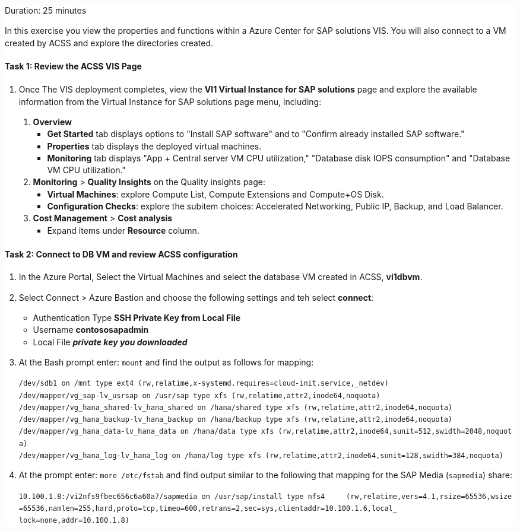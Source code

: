 Duration: 25 minutes

In this exercise you view the properties and functions within a Azure Center for SAP solutions VIS. You will also connect to a VM created by ACSS and explore the directories created.

#### Task 1: Review the ACSS VIS Page

1. Once The VIS deployment completes, view the **VI1 Virtual Instance for SAP solutions** page and explore the available information from the Virtual Instance for SAP solutions page menu, including:

    1. **Overview**
        - **Get Started** tab displays options to "Install SAP software" and to "Confirm already installed SAP software."
        - **Properties** tab displays the deployed virtual machines.
        - **Monitoring** tab displays "App + Central server VM CPU utilization," "Database disk IOPS consumption" and "Database VM CPU utilization."
    1. **Monitoring** > **Quality Insights**  on the Quality insights page:
        - **Virtual Machines**: explore Compute List, Compute Extensions and Compute+OS Disk.
        - **Configuration Checks**: explore the subitem choices: Accelerated Networking, Public IP, Backup, and Load Balancer.
    1. **Cost Management** > **Cost analysis**
        - Expand items under **Resource** column.

#### Task 2: Connect to DB VM and review ACSS configuration

1. In the Azure Portal, Select the Virtual Machines and select the database VM created in ACSS, **vi1dbvm**.
1. Select Connect > Azure Bastion and choose the following settings and teh select **connect**:
    - Authentication Type **SSH Private Key from Local File**
    - Username **contososapadmin** 
    - Local File ***private key you downloaded***
    
1. At the Bash prompt enter: `mount` and find the output as follows for mapping:

    ```output
    /dev/sdb1 on /mnt type ext4 (rw,relatime,x-systemd.requires=cloud-init.service,_netdev)
    /dev/mapper/vg_sap-lv_usrsap on /usr/sap type xfs (rw,relatime,attr2,inode64,noquota)
    /dev/mapper/vg_hana_shared-lv_hana_shared on /hana/shared type xfs (rw,relatime,attr2,inode64,noquota)
    /dev/mapper/vg_hana_backup-lv_hana_backup on /hana/backup type xfs (rw,relatime,attr2,inode64,noquota)
    /dev/mapper/vg_hana_data-lv_hana_data on /hana/data type xfs (rw,relatime,attr2,inode64,sunit=512,swidth=2048,noquota)
    /dev/mapper/vg_hana_log-lv_hana_log on /hana/log type xfs (rw,relatime,attr2,inode64,sunit=128,swidth=384,noquota)
    ```

1. At the prompt enter: `more /etc/fstab` and find output similar to the following that mapping for the SAP Media (`sapmedia`) share:

    ```output
    10.100.1.8:/vi2nfs9fbec656c6a60a7/sapmedia on /usr/sap/install type nfs4     (rw,relatime,vers=4.1,rsize=65536,wsize=65536,namlen=255,hard,proto=tcp,timeo=600,retrans=2,sec=sys,clientaddr=10.100.1.6,local_
    lock=none,addr=10.100.1.8)
    ```
